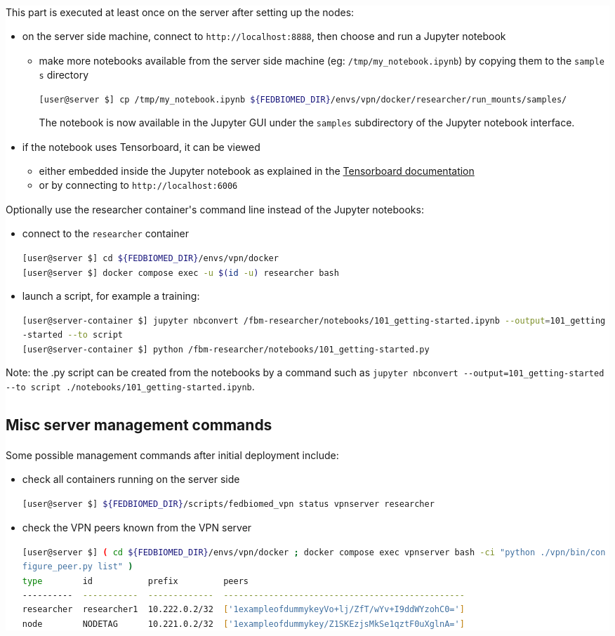 This part is executed at least once on the server after setting up the nodes:

* on the server side machine, connect to `http://localhost:8888`, then choose and run a Jupyter notebook

    * make more notebooks available from the server side machine (eg: `/tmp/my_notebook.ipynb`) by copying them to the `samples` directory

        ```bash
        [user@server $] cp /tmp/my_notebook.ipynb ${FEDBIOMED_DIR}/envs/vpn/docker/researcher/run_mounts/samples/
        ```
        The notebook is now available in the Jupyter GUI under the `samples` subdirectory of the Jupyter notebook interface.

* if the notebook uses Tensorboard, it can be viewed
    * either embedded inside the Jupyter notebook as explained in the [Tensorboard documentation](../researcher/tensorboard.md)
    * or by connecting to `http://localhost:6006`


Optionally use the researcher container's command line instead of the Jupyter notebooks:

* connect to the `researcher` container

    ```bash
    [user@server $] cd ${FEDBIOMED_DIR}/envs/vpn/docker
    [user@server $] docker compose exec -u $(id -u) researcher bash
    ```

* launch a script, for example a training:

    ```bash
    [user@server-container $] jupyter nbconvert /fbm-researcher/notebooks/101_getting-started.ipynb --output=101_getting-started --to script
    [user@server-container $] python /fbm-researcher/notebooks/101_getting-started.py
    ```
Note: the .py script can be created from the notebooks by a command such as `jupyter nbconvert --output=101_getting-started --to script ./notebooks/101_getting-started.ipynb`.

## Misc server management commands

Some possible management commands after initial deployment include:

* check all containers running on the server side

    ```bash
    [user@server $] ${FEDBIOMED_DIR}/scripts/fedbiomed_vpn status vpnserver researcher
    ```

* check the VPN peers known from the VPN server

    ```bash
    [user@server $] ( cd ${FEDBIOMED_DIR}/envs/vpn/docker ; docker compose exec vpnserver bash -ci "python ./vpn/bin/configure_peer.py list" )
    type        id           prefix         peers
    ----------  -----------  -------------  ------------------------------------------------
    researcher  researcher1  10.222.0.2/32  ['1exampleofdummykeyVo+lj/ZfT/wYv+I9ddWYzohC0=']
    node        NODETAG      10.221.0.2/32  ['1exampleofdummykey/Z1SKEzjsMkSe1qztF0uXglnA=']
    ```
